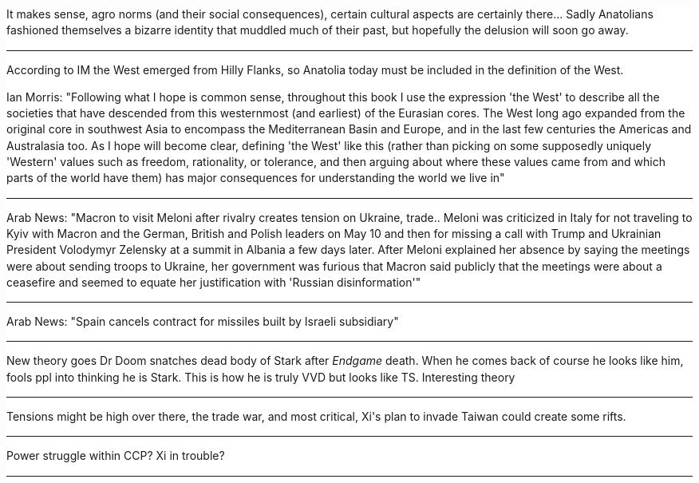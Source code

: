 
It makes sense, agro norms (and their social consequences), certain
cultural aspects are certainly there... Sadly Anatolians fashioned
themselves a bizarre identity that muddled much of their past, but
hopefully the delusion will soon go away.

---

According to IM the West emerged from Hilly Flanks, so Anatolia today
must be included in the definition of the West.
 
Ian Morris: "Following what I hope is common sense, throughout this
book I use the expression 'the West' to describe all the societies
that have descended from this westernmost (and earliest) of the
Eurasian cores. The West long ago expanded from the original core in
southwest Asia to encompass the Mediterranean Basin and Europe, and in
the last few centuries the Americas and Australasia too. As I hope
will become clear, defining 'the West' like this (rather than picking
on some supposedly uniquely 'Western' values such as freedom,
rationality, or tolerance, and then arguing about where these values
came from and which parts of the world have them) has major
consequences for understanding the world we live in"

---

Arab News: "Macron to visit Meloni after rivalry creates tension on
Ukraine, trade.. Meloni was criticized in Italy for not traveling to
Kyiv with Macron and the German, British and Polish leaders on May 10
and then for missing a call with Trump and Ukrainian President
Volodymyr Zelensky at a summit in Albania a few days later. After
Meloni explained her absence by saying the meetings were about sending
troops to Ukraine, her government was furious that Macron said
publicly that the meetings were about a ceasefire and seemed to equate
her justification with 'Russian disinformation'"

---

Arab News: "Spain cancels contract for missiles built by Israeli
subsidiary"

---

New theory goes Dr Doom snatches dead body of Stark after *Endgame*
death. When he comes back of course he looks like him, fools ppl into
thinking he is Stark. This is how he is truly VVD but looks like
TS. Interesting theory

---

Tensions might be high over there, the trade war, and most critical,
Xi's plan to invade Taiwan could create some rifts.

---

Power struggle within CCP? Xi in trouble?

---

